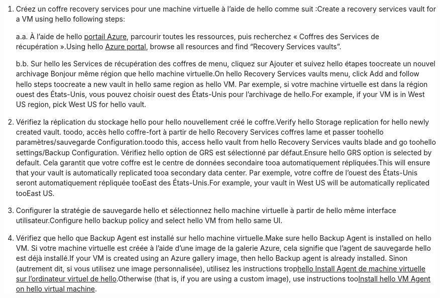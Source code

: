 1.  <span data-ttu-id="f7f70-268">Créez un coffre recovery services pour une machine virtuelle à l’aide de hello comme suit :</span><span class="sxs-lookup"><span data-stu-id="f7f70-268">Create a recovery services vault for a VM using hello following steps:</span></span>

    <span data-ttu-id="f7f70-269">a.</span><span class="sxs-lookup"><span data-stu-id="f7f70-269">a.</span></span>  <span data-ttu-id="f7f70-270">À l’aide de hello [portail Azure](https://portal.azure.com/), parcourir toutes les ressources, puis recherchez « Coffres des Services de récupération ».</span><span class="sxs-lookup"><span data-stu-id="f7f70-270">Using hello [Azure portal](https://portal.azure.com/), browse all resources and find “Recovery Services vaults”.</span></span>

    <span data-ttu-id="f7f70-271">b.</span><span class="sxs-lookup"><span data-stu-id="f7f70-271">b.</span></span>  <span data-ttu-id="f7f70-272">Sur hello les Services de récupération des coffres de menu, cliquez sur Ajouter et suivez hello étapes toocreate un nouvel archivage Bonjour même région que hello machine virtuelle.</span><span class="sxs-lookup"><span data-stu-id="f7f70-272">On hello Recovery Services vaults menu, click Add and follow hello steps toocreate a new vault in hello same region as hello VM.</span></span> <span data-ttu-id="f7f70-273">Par exemple, si votre machine virtuelle est dans la région ouest des États-Unis, vous pouvez choisir ouest des États-Unis pour l’archivage de hello.</span><span class="sxs-lookup"><span data-stu-id="f7f70-273">For example, if your VM is in West US region, pick West US for hello vault.</span></span>

2.  <span data-ttu-id="f7f70-274">Vérifiez la réplication du stockage hello pour hello nouvellement créé le coffre.</span><span class="sxs-lookup"><span data-stu-id="f7f70-274">Verify hello Storage replication for hello newly created vault.</span></span> <span data-ttu-id="f7f70-275">toodo, accès hello coffre-fort à partir de hello Recovery Services coffres lame et passer toohello paramètres/sauvegarde Configuration.</span><span class="sxs-lookup"><span data-stu-id="f7f70-275">toodo this, access hello vault from hello Recovery Services vaults blade and go toohello settings/Backup Configuration.</span></span> <span data-ttu-id="f7f70-276">Vérifiez hello option de GRS est sélectionné par défaut.</span><span class="sxs-lookup"><span data-stu-id="f7f70-276">Ensure hello GRS option is selected by default.</span></span> <span data-ttu-id="f7f70-277">Cela garantit que votre coffre est le centre de données secondaire tooa automatiquement répliquées.</span><span class="sxs-lookup"><span data-stu-id="f7f70-277">This will ensure that your vault is automatically replicated tooa secondary data center.</span></span> <span data-ttu-id="f7f70-278">Par exemple, votre coffre de l’ouest des États-Unis seront automatiquement répliquée tooEast des États-Unis.</span><span class="sxs-lookup"><span data-stu-id="f7f70-278">For example, your vault in West US will be automatically replicated tooEast US.</span></span>

3.  <span data-ttu-id="f7f70-279">Configurer la stratégie de sauvegarde hello et sélectionnez hello machine virtuelle à partir de hello même interface utilisateur.</span><span class="sxs-lookup"><span data-stu-id="f7f70-279">Configure hello backup policy and select hello VM from hello same UI.</span></span>

4.  <span data-ttu-id="f7f70-280">Vérifiez que hello que Backup Agent est installé sur hello machine virtuelle.</span><span class="sxs-lookup"><span data-stu-id="f7f70-280">Make sure hello Backup Agent is installed on hello VM.</span></span> <span data-ttu-id="f7f70-281">Si votre machine virtuelle est créée à l’aide d’une image de la galerie Azure, cela signifie que l’agent de sauvegarde hello est déjà installé.</span><span class="sxs-lookup"><span data-stu-id="f7f70-281">If your VM is created using an Azure gallery image, then hello Backup agent is already installed.</span></span> <span data-ttu-id="f7f70-282">Sinon (autrement dit, si vous utilisez une image personnalisée), utilisez les instructions trop[hello Install Agent de machine virtuelle sur l’ordinateur virtuel de hello](../../backup/backup-azure-arm-vms-prepare.md#install-the-vm-agent-on-the-virtual-machine).</span><span class="sxs-lookup"><span data-stu-id="f7f70-282">Otherwise (that is, if you are using a custom image), use instructions too[Install hello VM Agent on hello virtual machine](../../backup/backup-azure-arm-vms-prepare.md#install-the-vm-agent-on-the-virtual-machine).</span></span>
